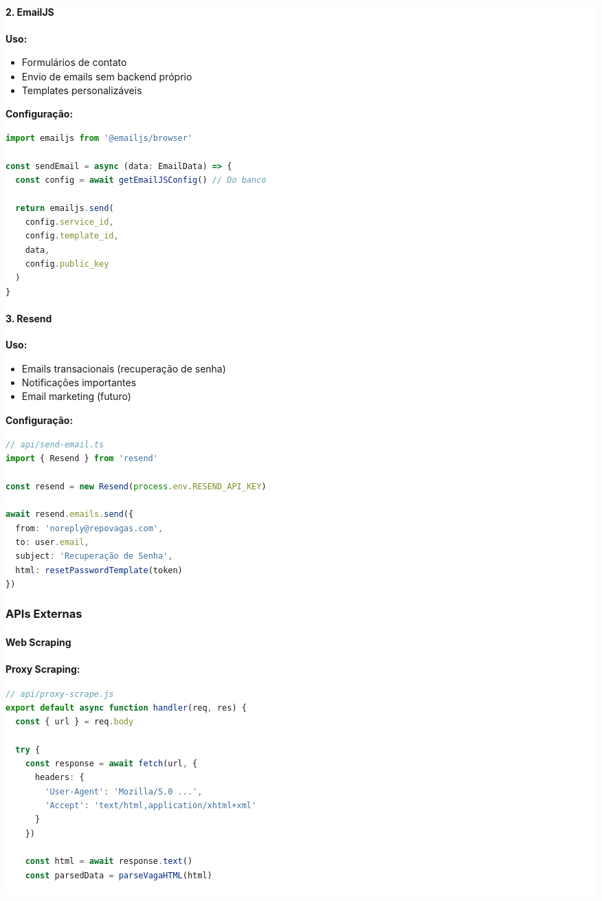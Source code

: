 #### 2. EmailJS

**Uso:**
- Formulários de contato
- Envio de emails sem backend próprio
- Templates personalizáveis

**Configuração:**
```typescript
import emailjs from '@emailjs/browser'

const sendEmail = async (data: EmailData) => {
  const config = await getEmailJSConfig() // Do banco
  
  return emailjs.send(
    config.service_id,
    config.template_id,
    data,
    config.public_key
  )
}
```

#### 3. Resend

**Uso:**
- Emails transacionais (recuperação de senha)
- Notificações importantes
- Email marketing (futuro)

**Configuração:**
```typescript
// api/send-email.ts
import { Resend } from 'resend'

const resend = new Resend(process.env.RESEND_API_KEY)

await resend.emails.send({
  from: 'noreply@repovagas.com',
  to: user.email,
  subject: 'Recuperação de Senha',
  html: resetPasswordTemplate(token)
})
```

### APIs Externas

#### Web Scraping

**Proxy Scraping:**
```typescript
// api/proxy-scrape.js
export default async function handler(req, res) {
  const { url } = req.body
  
  try {
    const response = await fetch(url, {
      headers: {
        'User-Agent': 'Mozilla/5.0 ...',
        'Accept': 'text/html,application/xhtml+xml'
      }
    })
    
    const html = await response.text()
    const parsedData = parseVagaHTML(html)
    
```